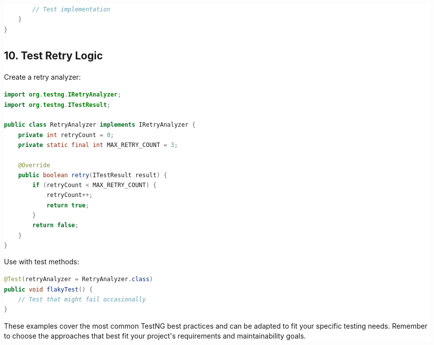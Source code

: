```java
        // Test implementation
    }
}
```

## 10. Test Retry Logic

Create a retry analyzer:

```java
import org.testng.IRetryAnalyzer;
import org.testng.ITestResult;

public class RetryAnalyzer implements IRetryAnalyzer {
    private int retryCount = 0;
    private static final int MAX_RETRY_COUNT = 3;
    
    @Override
    public boolean retry(ITestResult result) {
        if (retryCount < MAX_RETRY_COUNT) {
            retryCount++;
            return true;
        }
        return false;
    }
}
```

Use with test methods:

```java
@Test(retryAnalyzer = RetryAnalyzer.class)
public void flakyTest() {
    // Test that might fail occasionally
}
```

These examples cover the most common TestNG best practices and can be adapted to fit your specific testing needs. Remember to choose the approaches that best fit your project's requirements and maintainability goals.
